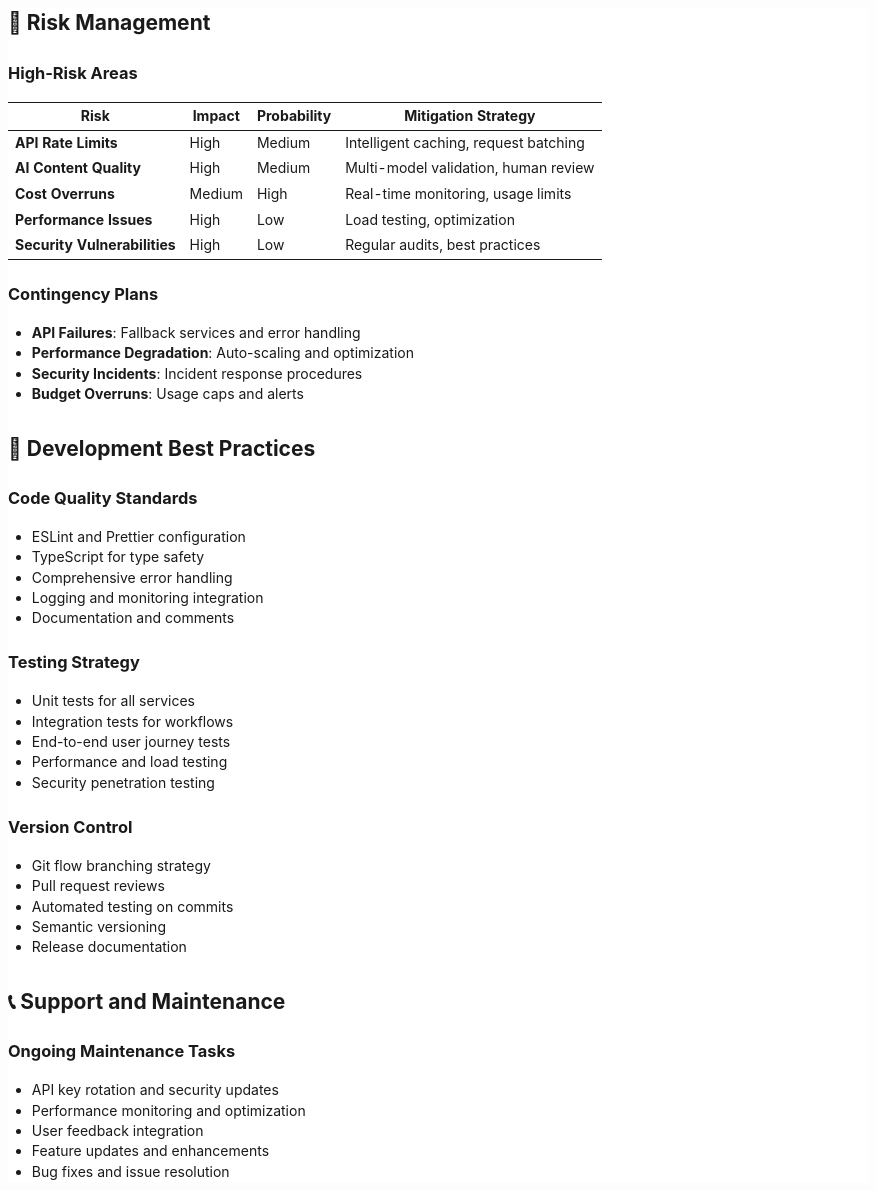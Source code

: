 ## 🚨 Risk Management

### High-Risk Areas

| Risk | Impact | Probability | Mitigation Strategy |
|------|--------|-------------|-------------------|
| **API Rate Limits** | High | Medium | Intelligent caching, request batching |
| **AI Content Quality** | High | Medium | Multi-model validation, human review |
| **Cost Overruns** | Medium | High | Real-time monitoring, usage limits |
| **Performance Issues** | High | Low | Load testing, optimization |
| **Security Vulnerabilities** | High | Low | Regular audits, best practices |

### Contingency Plans
- **API Failures**: Fallback services and error handling
- **Performance Degradation**: Auto-scaling and optimization
- **Security Incidents**: Incident response procedures
- **Budget Overruns**: Usage caps and alerts

## 🔧 Development Best Practices

### Code Quality Standards
- ESLint and Prettier configuration
- TypeScript for type safety
- Comprehensive error handling
- Logging and monitoring integration
- Documentation and comments

### Testing Strategy
- Unit tests for all services
- Integration tests for workflows
- End-to-end user journey tests
- Performance and load testing
- Security penetration testing

### Version Control
- Git flow branching strategy
- Pull request reviews
- Automated testing on commits
- Semantic versioning
- Release documentation

## 📞 Support and Maintenance

### Ongoing Maintenance Tasks
- API key rotation and security updates
- Performance monitoring and optimization
- User feedback integration
- Feature updates and enhancements
- Bug fixes and issue resolution
